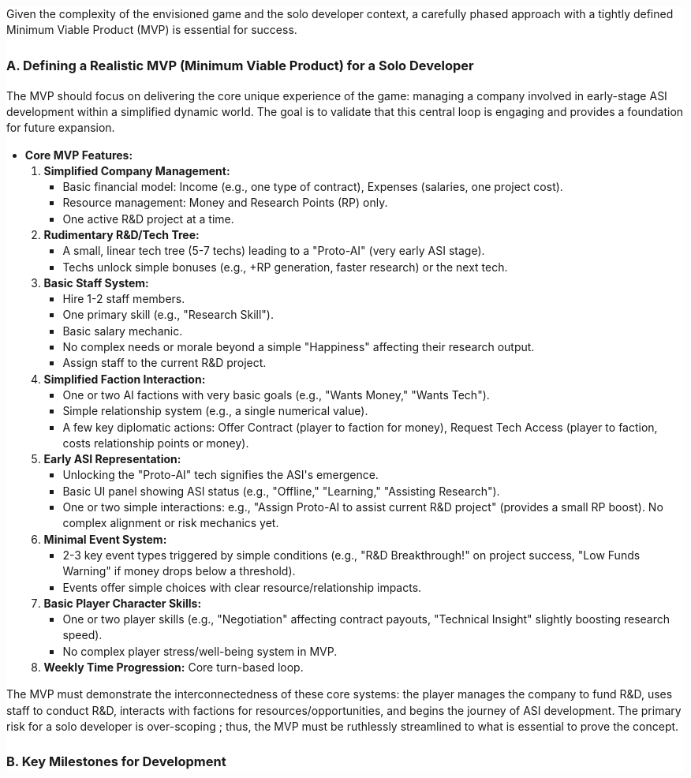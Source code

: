 Given the complexity of the envisioned game and the solo developer context, a carefully phased approach with a tightly defined Minimum Viable Product (MVP) is essential for success.

### **A. Defining a Realistic MVP (Minimum Viable Product) for a Solo Developer**

The MVP should focus on delivering the core unique experience of the game: managing a company involved in early-stage ASI development within a simplified dynamic world. The goal is to validate that this central loop is engaging and provides a foundation for future expansion.

- **Core MVP Features:**
  1. **Simplified Company Management:**
     - Basic financial model: Income (e.g., one type of contract), Expenses (salaries, one project cost).
     - Resource management: Money and Research Points (RP) only.
     - One active R&D project at a time.
  2. **Rudimentary R&D/Tech Tree:**
     - A small, linear tech tree (5-7 techs) leading to a "Proto-AI" (very early ASI stage).
     - Techs unlock simple bonuses (e.g., +RP generation, faster research) or the next tech.
  3. **Basic Staff System:**
     - Hire 1-2 staff members.
     - One primary skill (e.g., "Research Skill").
     - Basic salary mechanic.
     - No complex needs or morale beyond a simple "Happiness" affecting their research output.
     - Assign staff to the current R&D project.
  4. **Simplified Faction Interaction:**
     - One or two AI factions with very basic goals (e.g., "Wants Money," "Wants Tech").
     - Simple relationship system (e.g., a single numerical value).
     - A few key diplomatic actions: Offer Contract (player to faction for money), Request Tech Access (player to faction, costs relationship points or money).
  5. **Early ASI Representation:**
     - Unlocking the "Proto-AI" tech signifies the ASI's emergence.
     - Basic UI panel showing ASI status (e.g., "Offline," "Learning," "Assisting Research").
     - One or two simple interactions: e.g., "Assign Proto-AI to assist current R&D project" (provides a small RP boost). No complex alignment or risk mechanics yet.
  6. **Minimal Event System:**
     - 2-3 key event types triggered by simple conditions (e.g., "R&D Breakthrough!" on project success, "Low Funds Warning" if money drops below a threshold).
     - Events offer simple choices with clear resource/relationship impacts.
  7. **Basic Player Character Skills:**
     - One or two player skills (e.g., "Negotiation" affecting contract payouts, "Technical Insight" slightly boosting research speed).
     - No complex player stress/well-being system in MVP.
  8. **Weekly Time Progression:** Core turn-based loop.

The MVP must demonstrate the interconnectedness of these core systems: the player manages the company to fund R&D, uses staff to conduct R&D, interacts with factions for resources/opportunities, and begins the journey of ASI development. The primary risk for a solo developer is over-scoping ; thus, the MVP must be ruthlessly streamlined to what is essential to prove the concept.

### **B. Key Milestones for Development**
